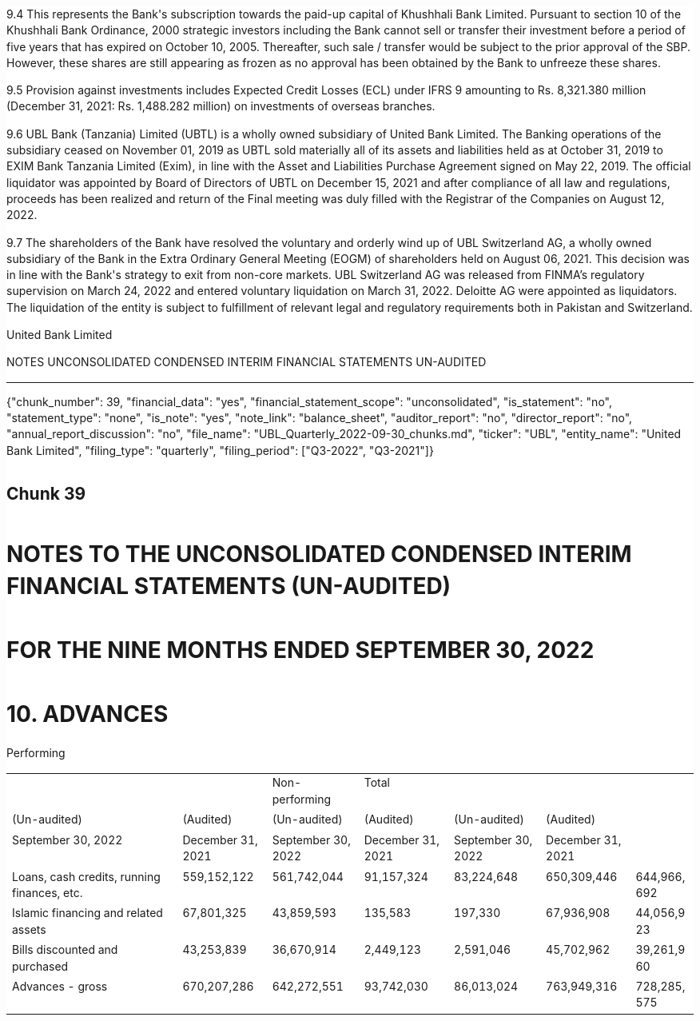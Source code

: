 9.4 This represents the Bank's subscription towards the paid-up capital of Khushhali Bank Limited. Pursuant to section 10 of the Khushhali Bank Ordinance, 2000 strategic investors including the Bank cannot sell or transfer their investment before a period of five years that has expired on October 10, 2005. Thereafter, such sale / transfer would be subject to the prior approval of the SBP. However, these shares are still appearing as frozen as no approval has been obtained by the Bank to unfreeze these shares.

9.5 Provision against investments includes Expected Credit Losses (ECL) under IFRS 9 amounting to Rs. 8,321.380 million (December 31, 2021: Rs. 1,488.282 million) on investments of overseas branches.

9.6 UBL Bank (Tanzania) Limited (UBTL) is a wholly owned subsidiary of United Bank Limited. The Banking operations of the subsidiary ceased on November 01, 2019 as UBTL sold materially all of its assets and liabilities held as at October 31, 2019 to EXIM Bank Tanzania Limited (Exim), in line with the Asset and Liabilities Purchase Agreement signed on May 22, 2019. The official liquidator was appointed by Board of Directors of UBTL on December 15, 2021 and after compliance of all law and regulations, proceeds has been realized and return of the Final meeting was duly filled with the Registrar of the Companies on August 12, 2022.

9.7 The shareholders of the Bank have resolved the voluntary and orderly wind up of UBL Switzerland AG, a wholly owned subsidiary of the Bank in the Extra Ordinary General Meeting (EOGM) of shareholders held on August 06, 2021. This decision was in line with the Bank's strategy to exit from non-core markets. UBL Switzerland AG was released from FINMA’s regulatory supervision on March 24, 2022 and entered voluntary liquidation on March 31, 2022. Deloitte AG were appointed as liquidators. The liquidation of the entity is subject to fulfillment of relevant legal and regulatory requirements both in Pakistan and Switzerland.

United Bank Limited

NOTES UNCONSOLIDATED CONDENSED INTERIM FINANCIAL STATEMENTS UN-AUDITED

---

{"chunk_number": 39, "financial_data": "yes", "financial_statement_scope": "unconsolidated", "is_statement": "no", "statement_type": "none", "is_note": "yes", "note_link": "balance_sheet", "auditor_report": "no", "director_report": "no", "annual_report_discussion": "no", "file_name": "UBL_Quarterly_2022-09-30_chunks.md", "ticker": "UBL", "entity_name": "United Bank Limited", "filing_type": "quarterly", "filing_period": ["Q3-2022", "Q3-2021"]}
## Chunk 39


# NOTES TO THE UNCONSOLIDATED CONDENSED INTERIM FINANCIAL STATEMENTS (UN-AUDITED)

# FOR THE NINE MONTHS ENDED SEPTEMBER 30, 2022

# 10. ADVANCES

Performing

|                                             |                   |                    |                   |                    |                   |              |
| ------------------------------------------- | ----------------- | ------------------ | ----------------- | ------------------ | ----------------- | ------------ |
|                                             |                   | Non-performing     | Total             |                    |                   |              |
| (Un-audited)                                | (Audited)         | (Un-audited)       | (Audited)         | (Un-audited)       | (Audited)         |              |
| September 30, 2022                          | December 31, 2021 | September 30, 2022 | December 31, 2021 | September 30, 2022 | December 31, 2021 |              |
| Loans, cash credits, running finances, etc. | 559,152,122       | 561,742,044        | 91,157,324        | 83,224,648         | 650,309,446       | 644,966,692  |
| Islamic financing and related assets        | 67,801,325        | 43,859,593         | 135,583           | 197,330            | 67,936,908        | 44,056,923   |
| Bills discounted and purchased              | 43,253,839        | 36,670,914         | 2,449,123         | 2,591,046          | 45,702,962        | 39,261,960   |
| Advances - gross                            | 670,207,286       | 642,272,551        | 93,742,030        | 86,013,024         | 763,949,316       | 728,285,575  |